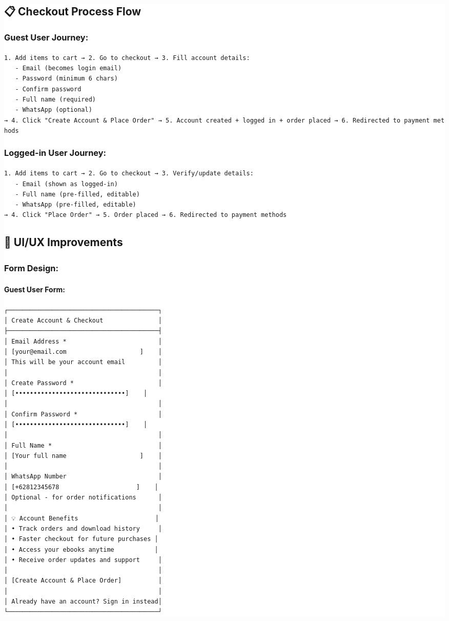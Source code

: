 ## 📋 **Checkout Process Flow**

### **Guest User Journey:**
```
1. Add items to cart → 2. Go to checkout → 3. Fill account details:
   - Email (becomes login email)
   - Password (minimum 6 chars)
   - Confirm password
   - Full name (required)
   - WhatsApp (optional)
→ 4. Click "Create Account & Place Order" → 5. Account created + logged in + order placed → 6. Redirected to payment methods
```

### **Logged-in User Journey:**
```
1. Add items to cart → 2. Go to checkout → 3. Verify/update details:
   - Email (shown as logged-in)
   - Full name (pre-filled, editable)
   - WhatsApp (pre-filled, editable)
→ 4. Click "Place Order" → 5. Order placed → 6. Redirected to payment methods
```

## 🎨 **UI/UX Improvements**

### **Form Design:**

#### **Guest User Form:**
```
┌─────────────────────────────────────────┐
│ Create Account & Checkout               │
├─────────────────────────────────────────┤
│ Email Address *                         │
│ [your@email.com                    ]    │
│ This will be your account email         │
│                                         │
│ Create Password *                       │
│ [••••••••••••••••••••••••••••••]    │
│                                         │
│ Confirm Password *                      │
│ [••••••••••••••••••••••••••••••]    │
│                                         │
│ Full Name *                             │
│ [Your full name                    ]    │
│                                         │
│ WhatsApp Number                         │
│ [+62812345678                     ]    │
│ Optional - for order notifications      │
│                                         │
│ 💡 Account Benefits                     │
│ • Track orders and download history     │
│ • Faster checkout for future purchases │
│ • Access your ebooks anytime           │
│ • Receive order updates and support     │
│                                         │
│ [Create Account & Place Order]          │
│                                         │
│ Already have an account? Sign in instead│
└─────────────────────────────────────────┘
```
